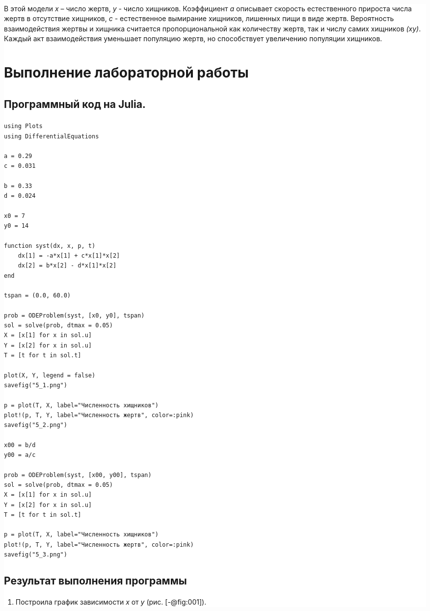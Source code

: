 В этой модели _x_ – число жертв, _y_ - число хищников. Коэффициент _a_ описывает скорость естественного прироста числа жертв в отсутствие хищников, _с_ - естественное вымирание хищников, лишенных пищи в виде жертв. Вероятность взаимодействия жертвы и хищника считается пропорциональной как количеству жертв, так и числу самих хищников _(xy)_. Каждый акт взаимодействия уменьшает популяцию жертв, но способствует увеличению популяции хищников. 

# Выполнение лабораторной работы
## Программный код на Julia.
```
using Plots
using DifferentialEquations

a = 0.29
c = 0.031

b = 0.33
d = 0.024

x0 = 7
y0 = 14

function syst(dx, x, p, t)
    dx[1] = -a*x[1] + c*x[1]*x[2]
    dx[2] = b*x[2] - d*x[1]*x[2]
end

tspan = (0.0, 60.0)

prob = ODEProblem(syst, [x0, y0], tspan)
sol = solve(prob, dtmax = 0.05)
X = [x[1] for x in sol.u]
Y = [x[2] for x in sol.u]
T = [t for t in sol.t]

plot(X, Y, legend = false)
savefig("5_1.png")

p = plot(T, X, label="Численность хищников")
plot!(p, T, Y, label="Численность жертв", color=:pink)
savefig("5_2.png")

x00 = b/d
y00 = a/c

prob = ODEProblem(syst, [x00, y00], tspan)
sol = solve(prob, dtmax = 0.05)
X = [x[1] for x in sol.u]
Y = [x[2] for x in sol.u]
T = [t for t in sol.t]

p = plot(T, X, label="Численность хищников")
plot!(p, T, Y, label="Численность жертв", color=:pink)
savefig("5_3.png")
```
## Результат выполнения программы
1.  Построила график зависимости _x_ от _y_ (рис. [-@fig:001]).
